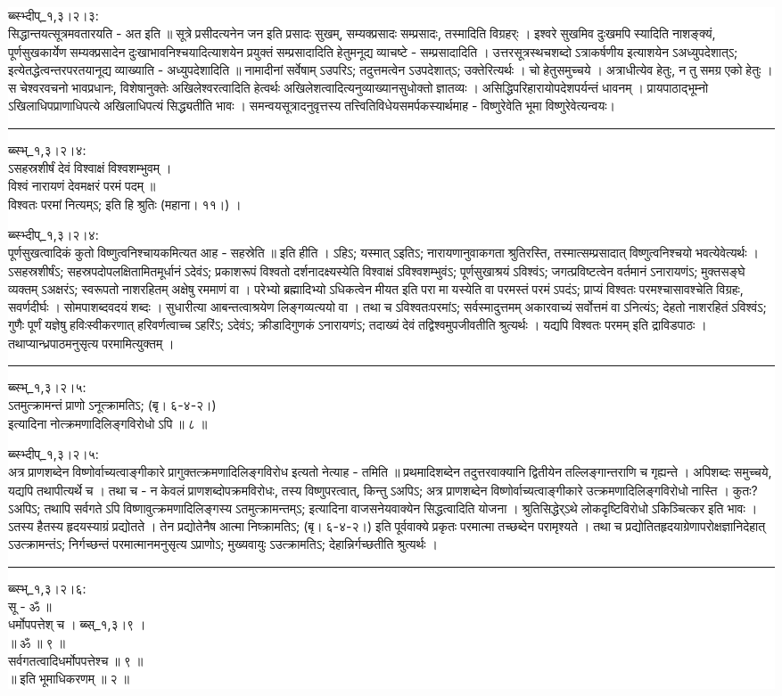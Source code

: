 ब्ब्स्भ्दीप्_१,३।२।३:  
सिद्धान्तयत्सूत्रमवतारयति - अत इति ॥ सूत्रे प्रसीदत्यनेन जन इति प्रसादः सुखम्, सम्यक्प्रसादः सम्प्रसादः, तस्मादिति विग्रहर्ः । इश्वरे सुखमिव दुःखमपि स्यादिति नाशङ्क्यं, पूर्णसुखकार्येण सम्यक्प्रसादेन दुःखाभावनिश्चयादित्याशयेन प्रयुक्तं सम्प्रसादादिति हेतुमनूद्य व्याचष्टे - सम्प्रसादादिति । उत्तरसूत्रस्थचशब्दो ऽत्राकर्षणीय इत्याशयेन ऽअध्युपदेशात्ऽ; इत्येतद्धेत्वन्तरपरतयानूद्य व्याख्याति - अध्युपदेशादिति ॥ नामादीनां सर्वेषाम् ऽउपरिऽ; तदुत्तमत्वेन ऽउपदेशात्ऽ; उक्तेरित्यर्थः । चो हेतुसमुच्चये । अत्राधीत्येव हेतुः, न तु समग्र एको हेतुः । स चेश्वरवचनो भावप्रधानः, विशेषानुक्तेः अखिलेश्वरत्वादिति हेत्वर्थः अखिलेशत्वादित्यनुव्याख्यानसुधोक्तो ज्ञातव्यः । असिद्धिपरिहारायोपदेशपर्यन्तं धावनम् । प्रायपाठाद्भूम्नो ऽखिलाधिपप्राणाधिपत्ये अखिलाधिपत्यं सिद्ध्यतीति भावः । समन्वयसूत्रादनुवृत्तस्य तत्त्वितिविधेयसमर्पकस्यार्थमाह - विष्णुरेवेति भूमा विष्णुरेवेत्यन्वयः।  
  
  
__________  
  
ब्ब्स्भ्_१,३।२।४:  
ऽसहस्रशीर्षं देवं विश्वाक्षं विश्वशम्भुवम् ।  
विश्वं नारायणं देवमक्षरं परमं पदम् ॥  
विश्वतः परमां नित्यम्ऽ; इति हि श्रुतिः (महाना। ११।) ।  
  
ब्ब्स्भ्दीप्_१,३।२।४:  
पूर्णसुखत्वादिकं कुतो विष्णुत्वनिश्चायकमित्यत आह - सहस्रेति ॥ इति हीति । ऽहिऽ; यस्मात् ऽइतिऽ; नारायणानुवाकगता श्रुतिरस्ति, तस्मात्सम्प्रसादात् विष्णुत्वनिश्चयो भवत्येवेत्यर्थः । ऽसहस्रशीर्षंऽ; सहस्रपदोपलक्षितामितमूर्धानं ऽदेवंऽ; प्रकाशरूपं विश्वतो दर्शनादक्ष्यस्येति विश्वाक्षं ऽविश्वशम्भुवंऽ; पूर्णसुखाश्रयं ऽविश्वंऽ; जगत्प्रविष्टत्वेन वर्तमानं ऽनारायणंऽ; मुक्तसङ्घे व्यक्तम् ऽअक्षरंऽ; स्वरूपतो नाशरहितम् अक्षेषु रममाणं वा । परेभ्यो ब्रह्मादिभ्यो ऽधिकत्वेन मीयत इति परा मा यस्येति वा परमस्तं परमं ऽपदंऽ; प्राप्यं विश्वतः परमश्चासावश्चेति विग्रहः, सवर्णदीर्घः । सोमपाशब्दवदयं शब्दः । सुधारीत्या आबन्तत्वाश्रयेण लिङ्गव्यत्ययो वा । तथा च ऽविश्वतःपरमांऽ; सर्वस्मादुत्तमम् अकारवाच्यं सर्वोत्तमं वा ऽनित्यंऽ; देहतो नाशरहितं ऽविश्वंऽ; गुणैः पूर्णं यज्ञेषु हविःस्वीकरणात् हरिवर्णत्वाच्च ऽहरिंऽ; ऽदेवंऽ; क्रीडादिगुणकं ऽनारायणंऽ; तदाख्यं देवं तद्विश्वमुपजीवतीति श्रुत्यर्थः । यद्यपि विश्वतः परमम् इति द्राविडपाठः । तथाप्यान्ध्रपाठमनुसृत्य परमामित्युक्तम् ।  
  
  
__________  
  
ब्ब्स्भ्_१,३।२।५:  
ऽतमुत्क्रामन्तं प्राणो ऽनूत्क्रामतिऽ; (बृ। ६-४-२।)   
इत्यादिना नोत्क्रमणादिलिङ्गविरोधो ऽपि ॥ ८ ॥  
  
ब्ब्स्भ्दीप्_१,३।२।५:  
अत्र प्राणशब्देन विष्णोर्वाच्यत्वाङ्गीकारे प्रागुक्तत्क्रमणादिलिङ्गविरोध इत्यतो नेत्याह - तमिति ॥ प्रथमादिशब्देन तदुत्तरवाक्यानि द्वितीयेन तल्लिङ्गान्तराणि च गृह्यन्ते । अपिशब्दः समुच्चये, यद्यपि तथापीत्यर्थे च । तथा च - न केवलं प्राणशब्दोपक्रमविरोधः, तस्य विष्णुपरत्वात्, किन्तु ऽअपिऽ; अत्र प्राणशब्देन विष्णोर्वाच्यत्वाङ्गीकारे उत्क्रमणादिलिङ्गविरोधो नास्ति । कुतः? ऽअपिऽ; तथापि सर्वगते ऽपि विष्णावुत्क्रमणादिलिङ्गस्य ऽतमुत्क्रामन्तम्ऽ; इत्यादिना वाजसनेयवाक्येन सिद्धत्वादिति योजना । श्रुतिसिद्धेर्ऽथे लोकदृष्टिविरोधो ऽकिञ्चित्कर इति भावः । ऽतस्य हैतस्य हृदयस्याग्रं प्रद्योतते । तेन प्रद्योतेनैष आत्मा निष्क्रामतिऽ; (बृ। ६-४-२।) इति पूर्ववाक्ये प्रकृतः परमात्मा तच्छब्देन परामृश्यते । तथा च प्रद्योतितहृदयाग्रेणापरोक्षज्ञानिदेहात् ऽउत्क्रामन्तंऽ; निर्गच्छन्तं परमात्मानमनुसृत्य ऽप्राणोऽ; मुख्यवायुः ऽउत्क्रामतिऽ; देहान्निर्गच्छतीति श्रुत्यर्थः ।  
  
  
__________  
  
ब्ब्स्भ्_१,३।२।६:  
सू - ॐ ॥  
धर्मोपपत्तेश् च  । ब्ब्स्_१,३।९ ।  
॥ ॐ ॥ ९ ॥  
सर्वगतत्वादिधर्मोपपत्तेश्च ॥ ९ ॥  
॥ इति भूमाधिकरणम् ॥ २ ॥  
  